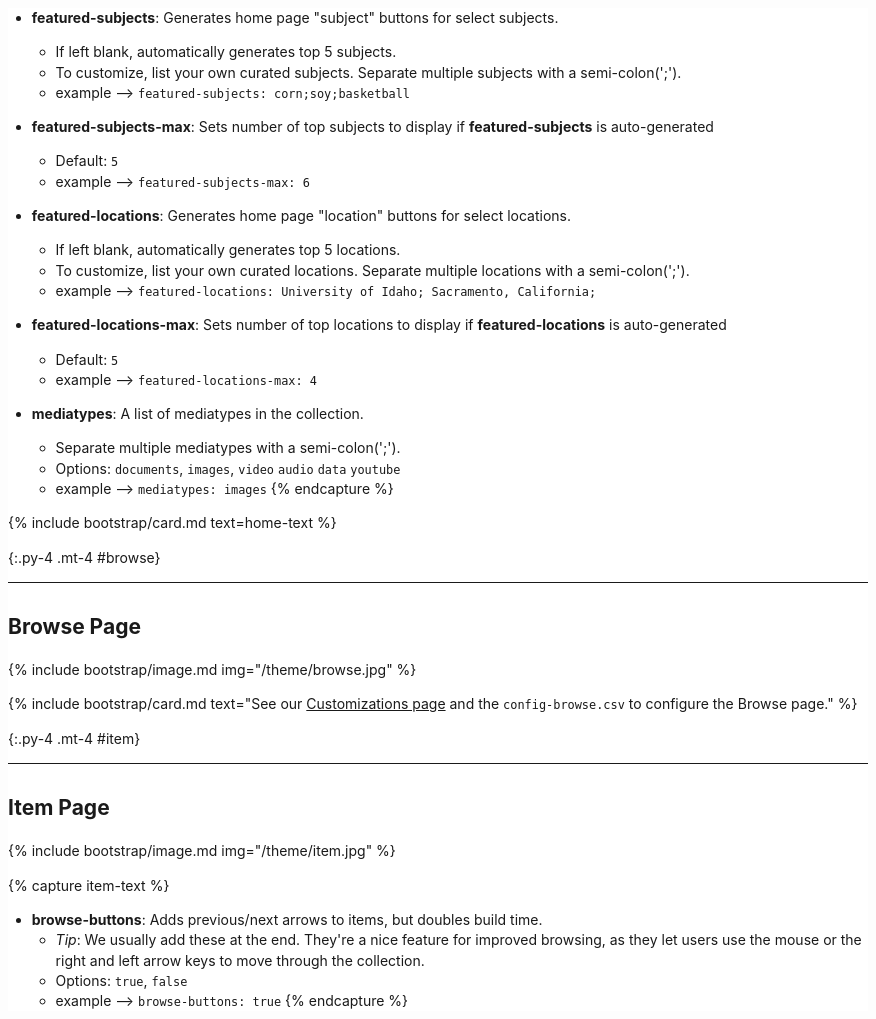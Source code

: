 - **featured-subjects**: Generates home page "subject" buttons for select subjects.
	- If left blank, automatically generates top 5 subjects. 
	- To customize, list your own curated subjects. Separate multiple subjects with a semi-colon(';'). 
	- example --> `featured-subjects: corn;soy;basketball`

- **featured-subjects-max**: Sets number of top subjects to display if **featured-subjects** is auto-generated
	- Default: `5`
	- example --> `featured-subjects-max: 6`

- **featured-locations**: Generates home page "location" buttons for select locations.
	- If left blank, automatically generates top 5 locations. 
	- To customize, list your own curated locations. Separate multiple locations with a semi-colon(';'). 
	- example --> `featured-locations: University of Idaho; Sacramento, California;`

- **featured-locations-max**: Sets number of top locations to display if **featured-locations** is auto-generated
	- Default: `5`
	- example --> `featured-locations-max: 4`

- **mediatypes**: A list of mediatypes in the collection.  
	- Separate multiple mediatypes with a semi-colon(';'). 
	- Options: `documents`, `images`, `video` `audio` `data` `youtube`
	- example --> `mediatypes: images`
{% endcapture %}

{% include bootstrap/card.md text=home-text %}

{:.py-4 .mt-4 #browse}
***

## Browse Page

{% include bootstrap/image.md img="/theme/browse.jpg" %}

{% include bootstrap/card.md text="See our [Customizations page](customization.html) and the `config-browse.csv` to configure the Browse page." %}


{:.py-4 .mt-4 #item}
***

## Item Page 

{% include bootstrap/image.md img="/theme/item.jpg" %}

{% capture item-text %}
- **browse-buttons**: Adds previous/next arrows to items, but doubles build time. 
	- *Tip*: We usually add these at the end. They're a nice feature for improved browsing, as they let users use the mouse or the right and left arrow keys to move through the collection. 
	- Options: `true`, `false`
	- example --> `browse-buttons: true`
{% endcapture %}
